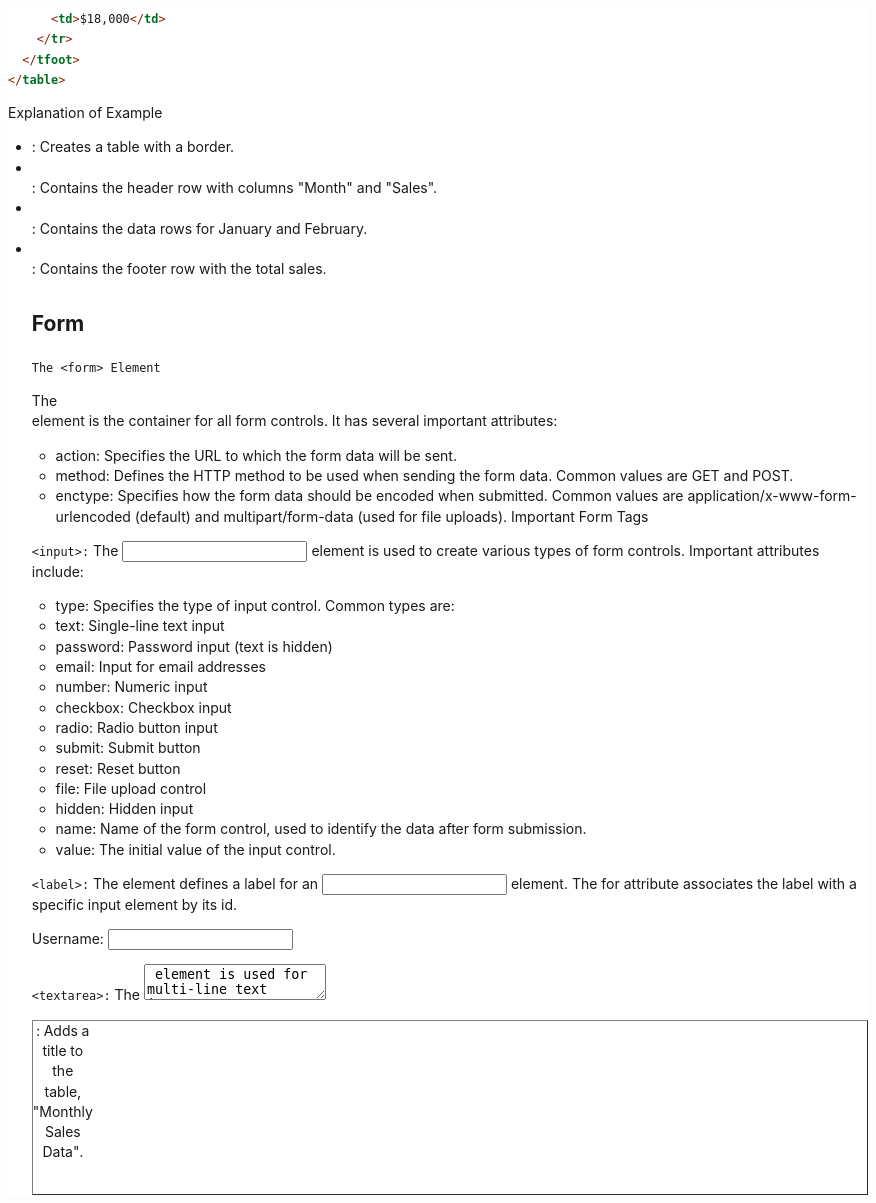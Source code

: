 ```html
      <td>$18,000</td>
    </tr>
  </tfoot>
</table>
```
Explanation of Example

- <table border="1">: Creates a table with a border.
- <caption>: Adds a title to the table, "Monthly Sales Data".
- <thead>: Contains the header row with columns "Month" and "Sales".
- <tbody>: Contains the data rows for January and February.
- <tfoot>: Contains the footer row with the total sales.


## Form

`The <form> Element`

The <form> element is the container for all form controls. It has several important attributes:

- action: Specifies the URL to which the form data will be sent.
- method: Defines the HTTP method to be used when sending the form data. Common values are GET and POST.
- enctype: Specifies how the form data should be encoded when submitted. Common values are application/x-www-form-urlencoded (default) and multipart/form-data (used for file uploads).
Important Form Tags

`<input>:`
The <input> element is used to create various types of form controls. Important attributes include:

- type: Specifies the type of input control. Common types are:
- text: Single-line text input
- password: Password input (text is hidden)
- email: Input for email addresses
- number: Numeric input
- checkbox: Checkbox input
- radio: Radio button input
- submit: Submit button
- reset: Reset button
- file: File upload control
- hidden: Hidden input
- name: Name of the form control, used to identify the data after form submission.
- value: The initial value of the input control.

`<label>:`
The <label> element defines a label for an <input> element. The for attribute associates the label with a specific input element by its id.

<label for="username">Username:</label>
<input type="text" id="username" name="username">

`<textarea>:`
The <textarea> element is used for multi-line text input.

